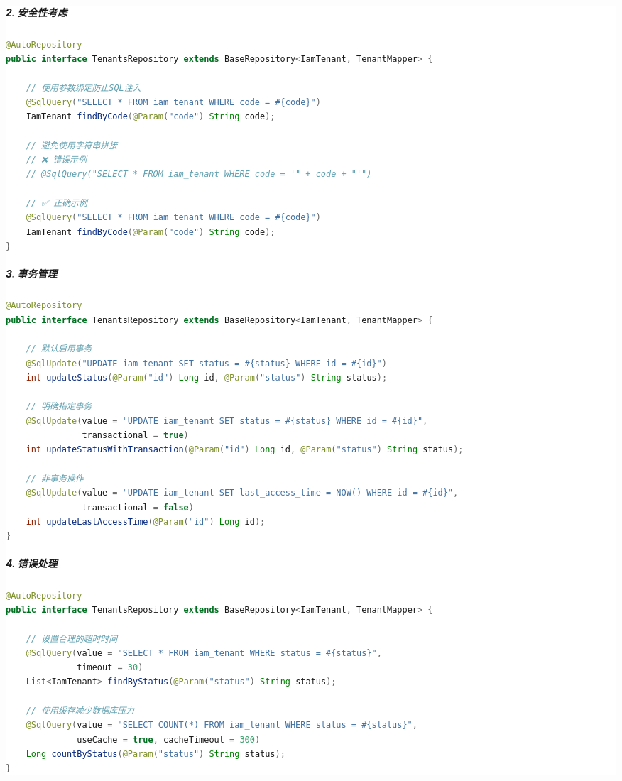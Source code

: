 ##### 2. 安全性考虑

```java
@AutoRepository
public interface TenantsRepository extends BaseRepository<IamTenant, TenantMapper> {
    
    // 使用参数绑定防止SQL注入
    @SqlQuery("SELECT * FROM iam_tenant WHERE code = #{code}")
    IamTenant findByCode(@Param("code") String code);
    
    // 避免使用字符串拼接
    // ❌ 错误示例
    // @SqlQuery("SELECT * FROM iam_tenant WHERE code = '" + code + "'")
    
    // ✅ 正确示例
    @SqlQuery("SELECT * FROM iam_tenant WHERE code = #{code}")
    IamTenant findByCode(@Param("code") String code);
}
```

##### 3. 事务管理

```java
@AutoRepository
public interface TenantsRepository extends BaseRepository<IamTenant, TenantMapper> {
    
    // 默认启用事务
    @SqlUpdate("UPDATE iam_tenant SET status = #{status} WHERE id = #{id}")
    int updateStatus(@Param("id") Long id, @Param("status") String status);
    
    // 明确指定事务
    @SqlUpdate(value = "UPDATE iam_tenant SET status = #{status} WHERE id = #{id}", 
               transactional = true)
    int updateStatusWithTransaction(@Param("id") Long id, @Param("status") String status);
    
    // 非事务操作
    @SqlUpdate(value = "UPDATE iam_tenant SET last_access_time = NOW() WHERE id = #{id}", 
               transactional = false)
    int updateLastAccessTime(@Param("id") Long id);
}
```

##### 4. 错误处理

```java
@AutoRepository
public interface TenantsRepository extends BaseRepository<IamTenant, TenantMapper> {
    
    // 设置合理的超时时间
    @SqlQuery(value = "SELECT * FROM iam_tenant WHERE status = #{status}", 
              timeout = 30)
    List<IamTenant> findByStatus(@Param("status") String status);
    
    // 使用缓存减少数据库压力
    @SqlQuery(value = "SELECT COUNT(*) FROM iam_tenant WHERE status = #{status}", 
              useCache = true, cacheTimeout = 300)
    Long countByStatus(@Param("status") String status);
}
```
